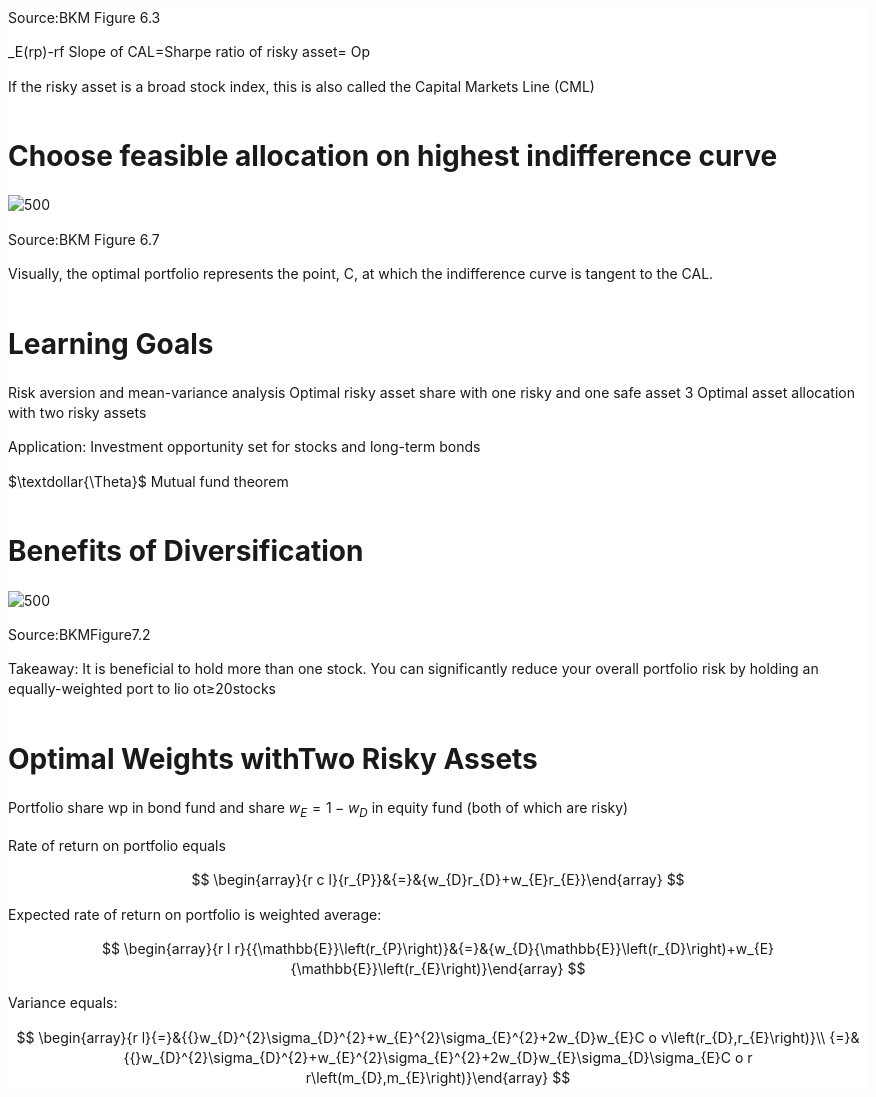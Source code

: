 Source:BKM Figure 6.3  

_E(rp)-rf Slope of CAL=Sharpe ratio of risky asset= Op  

If the risky asset is a broad stock index, this is also called the Capital Markets Line (CML)  
# Choose feasible allocation on highest indifference curve  

 ![500](https://cdn-mineru.openxlab.org.cn/model-mineru/prod/7e383de76329ad28e2b0089bf3eaf40865f7ed919f54f33aea65f0a8fda0da2a.jpg)  

Source:BKM Figure 6.7  

Visually, the optimal portfolio represents the point, C, at which the indifference curve is tangent to the CAL.  
# Learning Goals  

Risk aversion and mean-variance analysis Optimal risky asset share with one risky and one safe asset 3 Optimal asset allocation with two risky assets  

Application: Investment opportunity set for stocks and long-term bonds  

$\textdollar{\Theta}$   Mutual fund theorem  
# Benefits of Diversification  

 ![500](https://cdn-mineru.openxlab.org.cn/model-mineru/prod/b140a0fcacd73ff2cb3cf222283fdaef0c966901a289d75faca3a00736dac838.jpg)  

Source:BKMFigure7.2  

Takeaway: It is beneficial to hold more than one stock. You can significantly reduce your overall portfolio risk by holding an equally-weighted port to lio ot≥20stocks  
# Optimal Weights withTwo Risky Assets  

Portfolio share wp in bond fund and share  $w_{E}=1-w_{D}$  in equity fund (both of which are risky)  

Rate of return on portfolio equals  

$$
\begin{array}{r c l}{r_{P}}&{=}&{w_{D}r_{D}+w_{E}r_{E}}\end{array}
$$  

Expected rate of return on portfolio is weighted average:  

$$
\begin{array}{r l r}{{\mathbb{E}}\left(r_{P}\right)}&{=}&{w_{D}{\mathbb{E}}\left(r_{D}\right)+w_{E}{\mathbb{E}}\left(r_{E}\right)}\end{array}
$$  

Variance equals:  

$$
\begin{array}{r l}{=}&{{}w_{D}^{2}\sigma_{D}^{2}+w_{E}^{2}\sigma_{E}^{2}+2w_{D}w_{E}C o v\left(r_{D},r_{E}\right)}\\ {=}&{{}w_{D}^{2}\sigma_{D}^{2}+w_{E}^{2}\sigma_{E}^{2}+2w_{D}w_{E}\sigma_{D}\sigma_{E}C o r r\left(m_{D},m_{E}\right)}\end{array}
$$  
